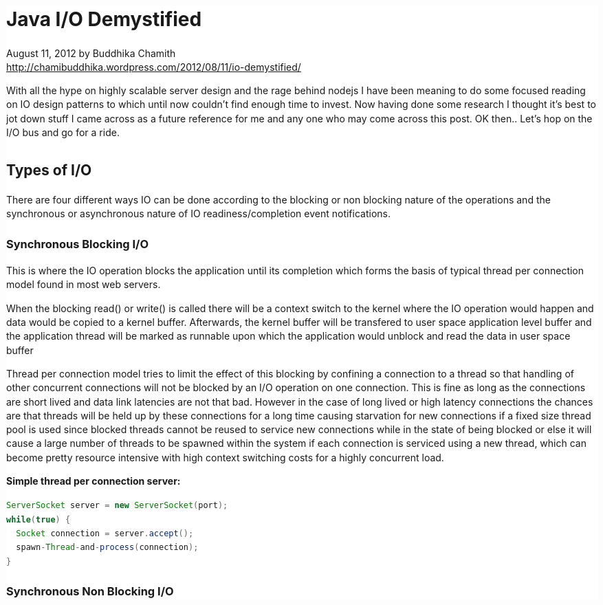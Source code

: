 # Java I/O Demystified #

August 11, 2012 by Buddhika Chamith    
http://chamibuddhika.wordpress.com/2012/08/11/io-demystified/    

With all the hype on highly scalable server design and the rage behind nodejs I
have been meaning to do some focused reading on IO design patterns to which
until now couldn’t find enough time to invest. Now having done some research I
thought it’s best to jot down stuff I came across as a future reference for me
and any one who may come across this post. OK then.. Let’s hop on the I/O bus
and go for a ride.

## Types of I/O ##

There are four different ways IO can be done according to the blocking or non
blocking nature of the operations and the synchronous or asynchronous nature of
IO readiness/completion event notifications.

### Synchronous Blocking I/O ###
This is where the IO operation blocks the application until its completion
which forms the basis of typical thread per connection model found in most web servers.

When the blocking read() or write() is called there will be a context switch to
the kernel where the IO operation would happen and data would be copied to a
kernel buffer. Afterwards, the kernel buffer will be transfered to user space
application level buffer and the application thread will be marked as runnable
upon which the application would unblock and read the data in user space buffer

Thread per connection model tries to limit the effect of this blocking by confining a
connection to a thread so that handling of other concurrent connections will not
be blocked by an I/O operation on one connection. This is fine as long as the
connections are short lived and data link latencies are not that bad. However in
the case of long lived or high latency connections the chances are that threads
will be held up by these connections for a long time causing starvation for new
connections if a fixed size thread pool is used since blocked threads cannot be
reused to service new connections while in the state of being blocked or else it
will cause a large number of threads to be spawned within the system if each
connection is serviced using a new thread, which can become pretty resource
intensive with high context switching costs for a highly concurrent load.

**Simple thread per connection server:**

```java
ServerSocket server = new ServerSocket(port);
while(true) {
  Socket connection = server.accept();
  spawn-Thread-and-process(connection);
}
```

### Synchronous Non Blocking I/O ###
